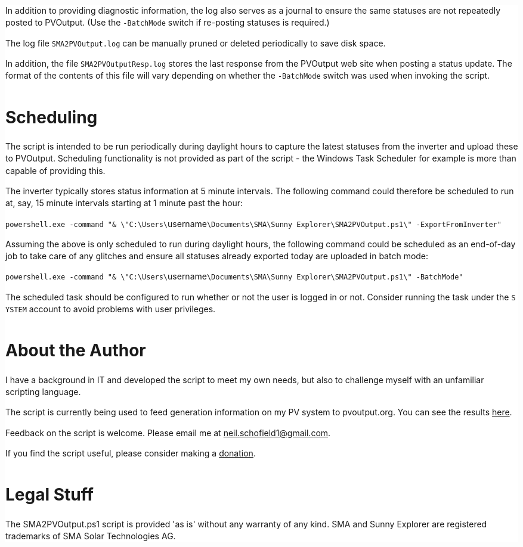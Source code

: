 In addition to providing diagnostic information, the log also serves as a journal to ensure the same statuses are not repeatedly posted to PVOutput. (Use the `-BatchMode` switch if re-posting statuses is required.)

The log file `SMA2PVOutput.log` can be manually pruned or deleted periodically to save disk space.

In addition, the file `SMA2PVOutputResp.log` stores the last response from the PVOutput web site when posting a status update. The format of the contents of this file will vary depending on whether the `-BatchMode` switch was used when invoking the script.

# Scheduling #

The script is intended to be run periodically during daylight hours to capture the latest statuses from the inverter and upload these to PVOutput. Scheduling functionality is not provided as part of the script - the Windows Task Scheduler for example is more than capable of providing this.

The inverter typically stores status information at 5 minute intervals. The following command could therefore be scheduled to run at, say, 15 minute intervals starting at 1 minute past the hour:

`powershell.exe -command "& \"C:\Users\`username`\Documents\SMA\Sunny Explorer\SMA2PVOutput.ps1\" -ExportFromInverter"`

Assuming the above is only scheduled to run during daylight hours, the following command could be scheduled as an end-of-day job to take care of any glitches and ensure all statuses already exported today are uploaded in batch mode:

`powershell.exe -command "& \"C:\Users\`username`\Documents\SMA\Sunny Explorer\SMA2PVOutput.ps1\" -BatchMode"`

The scheduled task should be configured to run whether or not the user is logged in or not. Consider running the task under the `SYSTEM` account to avoid problems with user privileges.

# About the Author #

I have a background in IT and developed the script to meet my own needs, but also to challenge myself with an unfamiliar scripting language.

The script is currently being used to feed generation information on my PV system to pvoutput.org. You can see the results [here](http://www.pvoutput.org/list.jsp?userid=2821).

Feedback on the script is welcome. Please email me at neil.schofield1@gmail.com.

If you find the script useful, please consider making a [donation](#Donations.md).

# Legal Stuff #

The SMA2PVOutput.ps1 script is provided 'as is' without any warranty of any kind. SMA and Sunny Explorer are registered trademarks of SMA Solar Technologies AG.